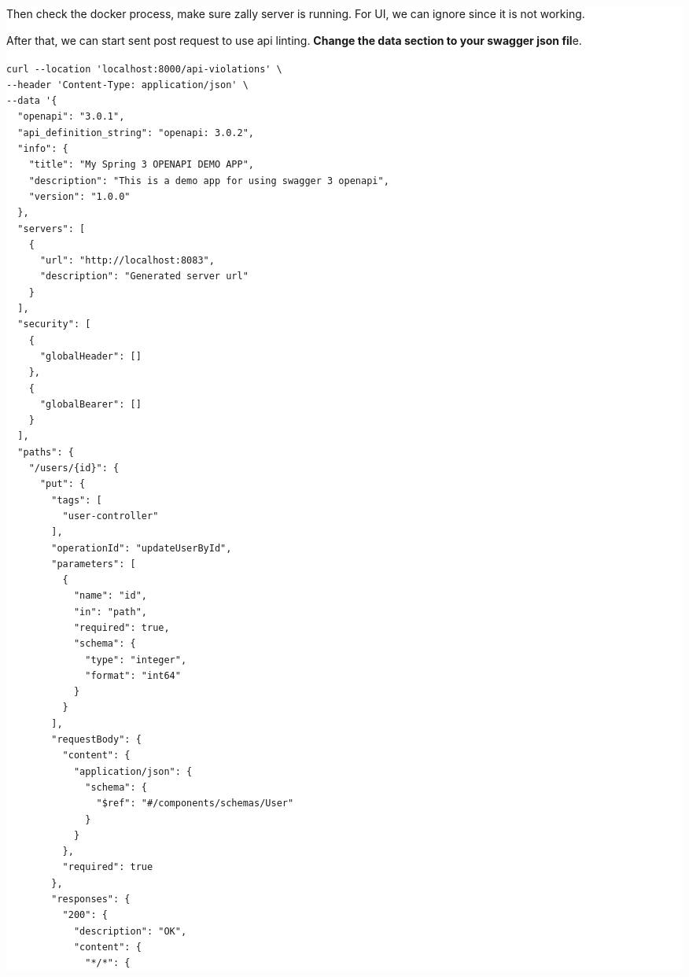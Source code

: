 Then check the docker process, make sure zally server is running. For UI, we can ignore since it is not working.

After that, we can start sent post request to use api linting. **Change the data section to your swagger json fil**e.


```cURL
curl --location 'localhost:8000/api-violations' \
--header 'Content-Type: application/json' \
--data '{
  "openapi": "3.0.1",
  "api_definition_string": "openapi: 3.0.2",
  "info": {
    "title": "My Spring 3 OPENAPI DEMO APP",
    "description": "This is a demo app for using swagger 3 openapi",
    "version": "1.0.0"
  },
  "servers": [
    {
      "url": "http://localhost:8083",
      "description": "Generated server url"
    }
  ],
  "security": [
    {
      "globalHeader": []
    },
    {
      "globalBearer": []
    }
  ],
  "paths": {
    "/users/{id}": {
      "put": {
        "tags": [
          "user-controller"
        ],
        "operationId": "updateUserById",
        "parameters": [
          {
            "name": "id",
            "in": "path",
            "required": true,
            "schema": {
              "type": "integer",
              "format": "int64"
            }
          }
        ],
        "requestBody": {
          "content": {
            "application/json": {
              "schema": {
                "$ref": "#/components/schemas/User"
              }
            }
          },
          "required": true
        },
        "responses": {
          "200": {
            "description": "OK",
            "content": {
              "*/*": {
```